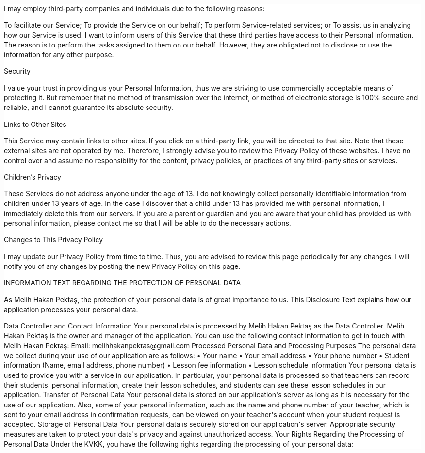 I may employ third-party companies and individuals due to the following reasons:

To facilitate our Service;
To provide the Service on our behalf;
To perform Service-related services; or
To assist us in analyzing how our Service is used.
I want to inform users of this Service that these third parties have access to their Personal Information. The reason is to perform the tasks assigned to them on our behalf. However, they are obligated not to disclose or use the information for any other purpose.

Security

I value your trust in providing us your Personal Information, thus we are striving to use commercially acceptable means of protecting it. But remember that no method of transmission over the internet, or method of electronic storage is 100% secure and reliable, and I cannot guarantee its absolute security.

Links to Other Sites

This Service may contain links to other sites. If you click on a third-party link, you will be directed to that site. Note that these external sites are not operated by me. Therefore, I strongly advise you to review the Privacy Policy of these websites. I have no control over and assume no responsibility for the content, privacy policies, or practices of any third-party sites or services.

Children’s Privacy

These Services do not address anyone under the age of 13. I do not knowingly collect personally identifiable information from children under 13 years of age. In the case I discover that a child under 13 has provided me with personal information, I immediately delete this from our servers. If you are a parent or guardian and you are aware that your child has provided us with personal information, please contact me so that I will be able to do the necessary actions.

Changes to This Privacy Policy

I may update our Privacy Policy from time to time. Thus, you are advised to review this page periodically for any changes. I will notify you of any changes by posting the new Privacy Policy on this page.

INFORMATION TEXT REGARDING THE PROTECTION OF PERSONAL DATA

As Melih Hakan Pektaş, the protection of your personal data is of great importance to us. This Disclosure Text explains how our application processes your personal data.

Data Controller and Contact Information
Your personal data is processed by Melih Hakan Pektaş as the Data Controller.
Melih Hakan Pektaş is the owner and manager of the application.
You can use the following contact information to get in touch with Melih Hakan Pektaş:
Email: melihhakanpektas@gmail.com
Processed Personal Data and Processing Purposes
The personal data we collect during your use of our application are as follows:
• Your name
• Your email address
• Your phone number
• Student information (Name, email address, phone number)
• Lesson fee information
• Lesson schedule information
Your personal data is used to provide you with a service in our application. In particular, your personal data is processed so that teachers can record their students' personal information, create their lesson schedules, and students can see these lesson schedules in our application.
Transfer of Personal Data
Your personal data is stored on our application's server as long as it is necessary for the use of our application. Also, some of your personal information, such as the name and phone number of your teacher, which is sent to your email address in confirmation requests, can be viewed on your teacher's account when your student request is accepted.
Storage of Personal Data
Your personal data is securely stored on our application's server. Appropriate security measures are taken to protect your data's privacy and against unauthorized access.
Your Rights Regarding the Processing of Personal Data
Under the KVKK, you have the following rights regarding the processing of your personal data: